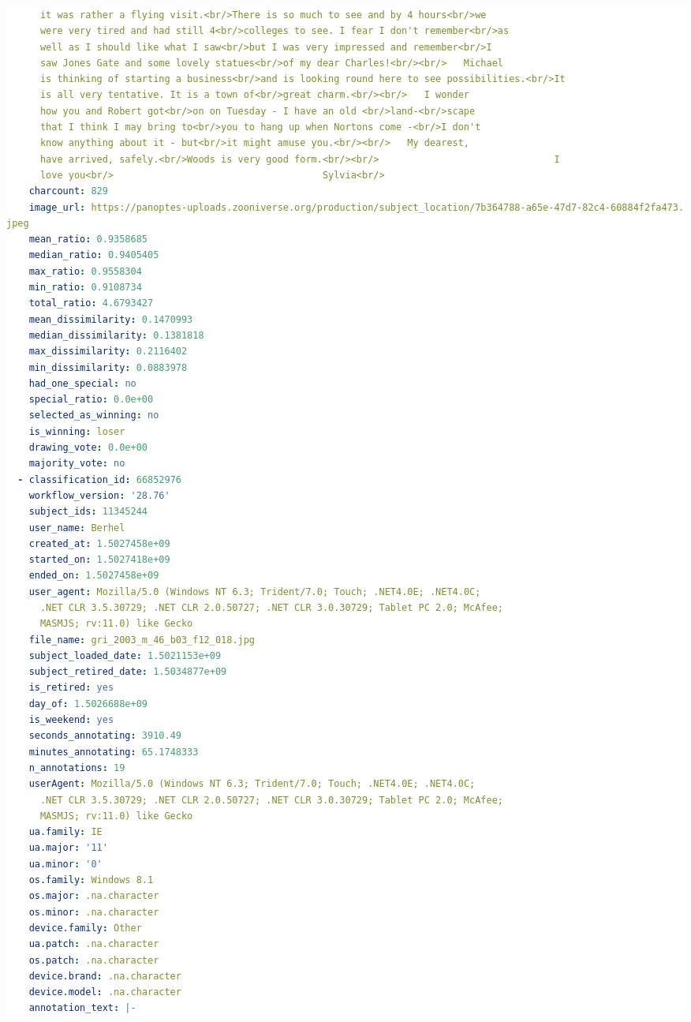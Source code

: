 ```yaml
      it was rather a flying visit.<br/>There is so much to see and by 4 hours<br/>we
      were very tired and had still 4<br/>colleges to see. I fear I don't remember<br/>as
      well as I should like what I saw<br/>but I was very impressed and remember<br/>I
      saw Jones Gate and some lovely statues<br/>of my dear Charles!<br/><br/>   Michael
      is thinking of starting a business<br/>and is looking round here to see possibilities.<br/>It
      is all very tentative. It is a town of<br/>great charm.<br/><br/>   I wonder
      how you and Robert got<br/>on on Tuesday - I have an old <br/>land-<br/>scape
      that I think I may bring to<br/>you to hang up when Nortons come -<br/>I don't
      know anything about it - but<br/>it might amuse you.<br/><br/>   My dearest,
      have arrived, safely.<br/>Woods is very good form.<br/><br/>                               I
      love you<br/>                                     Sylvia<br/>
    charcount: 829
    image_url: https://panoptes-uploads.zooniverse.org/production/subject_location/7b364788-a65e-47d7-82c4-60884f2fa473.jpeg
    mean_ratio: 0.9358685
    median_ratio: 0.9405405
    max_ratio: 0.9558304
    min_ratio: 0.9108734
    total_ratio: 4.6793427
    mean_dissimilarity: 0.1470993
    median_dissimilarity: 0.1381818
    max_dissimilarity: 0.2116402
    min_dissimilarity: 0.0883978
    had_one_special: no
    special_ratio: 0.0e+00
    selected_as_winning: no
    is_winning: loser
    drawing_vote: 0.0e+00
    majority_vote: no
  - classification_id: 66852976
    workflow_version: '28.76'
    subject_ids: 11345244
    user_name: Berhel
    created_at: 1.5027458e+09
    started_on: 1.5027418e+09
    ended_on: 1.5027458e+09
    user_agent: Mozilla/5.0 (Windows NT 6.3; Trident/7.0; Touch; .NET4.0E; .NET4.0C;
      .NET CLR 3.5.30729; .NET CLR 2.0.50727; .NET CLR 3.0.30729; Tablet PC 2.0; McAfee;
      MASMJS; rv:11.0) like Gecko
    file_name: gri_2003_m_46_b03_f12_018.jpg
    subject_loaded_date: 1.5021153e+09
    subject_retired_date: 1.5034877e+09
    is_retired: yes
    day_of: 1.5026688e+09
    is_weekend: yes
    seconds_annotating: 3910.49
    minutes_annotating: 65.1748333
    n_annotations: 19
    userAgent: Mozilla/5.0 (Windows NT 6.3; Trident/7.0; Touch; .NET4.0E; .NET4.0C;
      .NET CLR 3.5.30729; .NET CLR 2.0.50727; .NET CLR 3.0.30729; Tablet PC 2.0; McAfee;
      MASMJS; rv:11.0) like Gecko
    ua.family: IE
    ua.major: '11'
    ua.minor: '0'
    os.family: Windows 8.1
    os.major: .na.character
    os.minor: .na.character
    device.family: Other
    ua.patch: .na.character
    os.patch: .na.character
    device.brand: .na.character
    device.model: .na.character
    annotation_text: |-
```